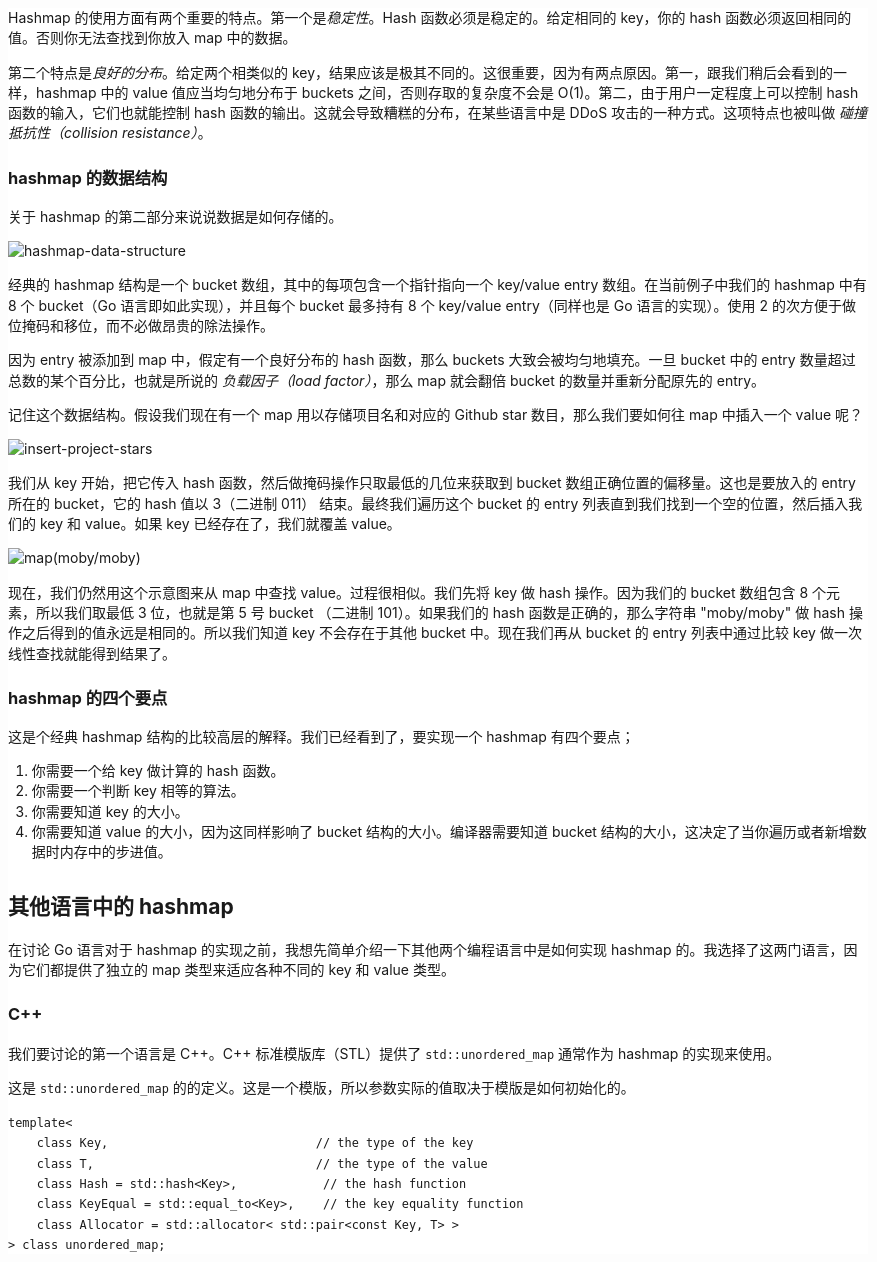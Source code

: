 Hashmap 的使用方面有两个重要的特点。第一个是*稳定性*。Hash 函数必须是稳定的。给定相同的 key，你的 hash 函数必须返回相同的值。否则你无法查找到你放入 map 中的数据。

第二个特点是*良好的分布*。给定两个相类似的 key，结果应该是极其不同的。这很重要，因为有两点原因。第一，跟我们稍后会看到的一样，hashmap 中的 value 值应当均匀地分布于 buckets 之间，否则存取的复杂度不会是 O(1)。第二，由于用户一定程度上可以控制 hash 函数的输入，它们也就能控制 hash 函数的输出。这就会导致糟糕的分布，在某些语言中是 DDoS 攻击的一种方式。这项特点也被叫做 *碰撞抵抗性（collision resistance）*。

### hashmap 的数据结构

关于 hashmap 的第二部分来说说数据是如何存储的。

![hashmap-data-structure](https://user-gold-cdn.xitu.io/2018/6/29/1644962e4cb94838?imageView2/0/w/1280/h/960/format/webp/ignore-error/1)

经典的 hashmap 结构是一个 bucket 数组，其中的每项包含一个指针指向一个 key/value entry 数组。在当前例子中我们的 hashmap 中有 8 个 bucket（Go 语言即如此实现），并且每个 bucket 最多持有 8 个 key/value entry（同样也是 Go 语言的实现）。使用 2 的次方便于做位掩码和移位，而不必做昂贵的除法操作。

因为 entry 被添加到 map 中，假定有一个良好分布的 hash 函数，那么 buckets 大致会被均匀地填充。一旦 bucket 中的 entry 数量超过总数的某个百分比，也就是所说的 *负载因子（load factor）*，那么 map 就会翻倍 bucket 的数量并重新分配原先的 entry。

记住这个数据结构。假设我们现在有一个 map 用以存储项目名和对应的 Github star 数目，那么我们要如何往 map 中插入一个 value 呢？

![insert-project-stars](https://user-gold-cdn.xitu.io/2018/6/29/1644962e4c998ad9?imageView2/0/w/1280/h/960/format/webp/ignore-error/1)

我们从 key 开始，把它传入 hash 函数，然后做掩码操作只取最低的几位来获取到 bucket 数组正确位置的偏移量。这也是要放入的 entry 所在的 bucket，它的 hash 值以 3（二进制 011） 结束。最终我们遍历这个 bucket 的 entry 列表直到我们找到一个空的位置，然后插入我们的 key 和 value。如果 key 已经存在了，我们就覆盖 value。

![map(moby/moby)](https://user-gold-cdn.xitu.io/2018/6/29/1644962e4cabf7c5?imageView2/0/w/1280/h/960/format/webp/ignore-error/1)

现在，我们仍然用这个示意图来从 map 中查找 value。过程很相似。我们先将 key 做 hash 操作。因为我们的 bucket 数组包含 8 个元素，所以我们取最低 3 位，也就是第 5 号 bucket （二进制 101）。如果我们的 hash 函数是正确的，那么字符串 "moby/moby" 做 hash 操作之后得到的值永远是相同的。所以我们知道 key 不会存在于其他 bucket 中。现在我们再从 bucket 的 entry 列表中通过比较 key 做一次线性查找就能得到结果了。

### hashmap 的四个要点

这是个经典 hashmap 结构的比较高层的解释。我们已经看到了，要实现一个 hashmap 有四个要点；

1. 你需要一个给 key 做计算的 hash 函数。
2. 你需要一个判断 key 相等的算法。
3. 你需要知道 key 的大小。
4. 你需要知道 value 的大小，因为这同样影响了 bucket 结构的大小。编译器需要知道 bucket 结构的大小，这决定了当你遍历或者新增数据时内存中的步进值。

## 其他语言中的 hashmap

在讨论 Go 语言对于 hashmap 的实现之前，我想先简单介绍一下其他两个编程语言中是如何实现 hashmap 的。我选择了这两门语言，因为它们都提供了独立的 map 类型来适应各种不同的 key 和 value 类型。

### C++

我们要讨论的第一个语言是 C++。C++ 标准模版库（STL）提供了 `std::unordered_map` 通常作为 hashmap 的实现来使用。

这是 `std::unordered_map` 的的定义。这是一个模版，所以参数实际的值取决于模版是如何初始化的。

```
template<
    class Key,                             // the type of the key
    class T,                               // the type of the value
    class Hash = std::hash<Key>,            // the hash function
    class KeyEqual = std::equal_to<Key>,    // the key equality function
    class Allocator = std::allocator< std::pair<const Key, T> >
> class unordered_map;
```
